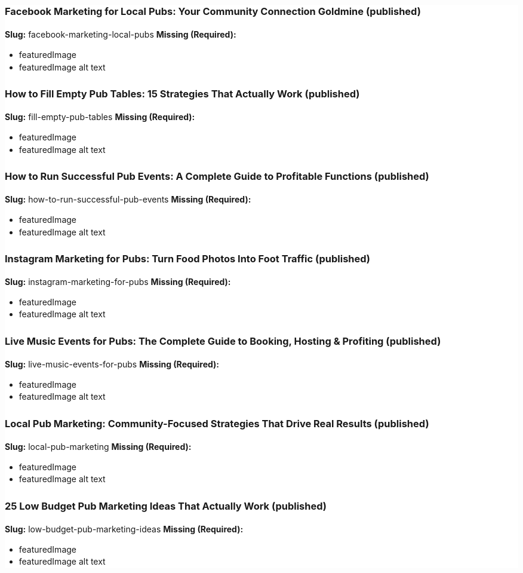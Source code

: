 ### Facebook Marketing for Local Pubs: Your Community Connection Goldmine (published)
**Slug:** facebook-marketing-local-pubs
**Missing (Required):**
- featuredImage
- featuredImage alt text

### How to Fill Empty Pub Tables: 15 Strategies That Actually Work (published)
**Slug:** fill-empty-pub-tables
**Missing (Required):**
- featuredImage
- featuredImage alt text

### How to Run Successful Pub Events: A Complete Guide to Profitable Functions (published)
**Slug:** how-to-run-successful-pub-events
**Missing (Required):**
- featuredImage
- featuredImage alt text

### Instagram Marketing for Pubs: Turn Food Photos Into Foot Traffic (published)
**Slug:** instagram-marketing-for-pubs
**Missing (Required):**
- featuredImage
- featuredImage alt text

### Live Music Events for Pubs: The Complete Guide to Booking, Hosting & Profiting (published)
**Slug:** live-music-events-for-pubs
**Missing (Required):**
- featuredImage
- featuredImage alt text

### Local Pub Marketing: Community-Focused Strategies That Drive Real Results (published)
**Slug:** local-pub-marketing
**Missing (Required):**
- featuredImage
- featuredImage alt text

### 25 Low Budget Pub Marketing Ideas That Actually Work (published)
**Slug:** low-budget-pub-marketing-ideas
**Missing (Required):**
- featuredImage
- featuredImage alt text

